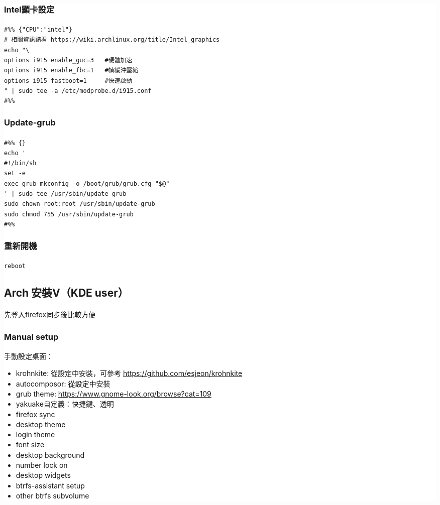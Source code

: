 ### Intel顯卡設定
```bash=
#%% {"CPU":"intel"} 
# 相關資訊請看 https://wiki.archlinux.org/title/Intel_graphics
echo "\
options i915 enable_guc=3   #硬體加速
options i915 enable_fbc=1   #幀緩沖壓縮
options i915 fastboot=1     #快速啟動
" | sudo tee -a /etc/modprobe.d/i915.conf
#%%
```

### Update-grub
```bash=
#%% {}
echo '
#!/bin/sh
set -e
exec grub-mkconfig -o /boot/grub/grub.cfg "$@"
' | sudo tee /usr/sbin/update-grub
sudo chown root:root /usr/sbin/update-grub
sudo chmod 755 /usr/sbin/update-grub
#%%
```

### 重新開機
```bash=
reboot
```



## Arch 安裝V（KDE user）
先登入firefox同步後比較方便

### Manual setup
手動設定桌面：
* krohnkite: 從設定中安裝，可參考 https://github.com/esjeon/krohnkite
* autocomposor: 從設定中安裝
* grub theme: https://www.gnome-look.org/browse?cat=109
* yakuake自定義：快捷鍵、透明
* firefox sync
* desktop theme
* login theme
* font size
* desktop background
* number lock on
* desktop widgets
* btrfs-assistant setup
* other btrfs subvolume

